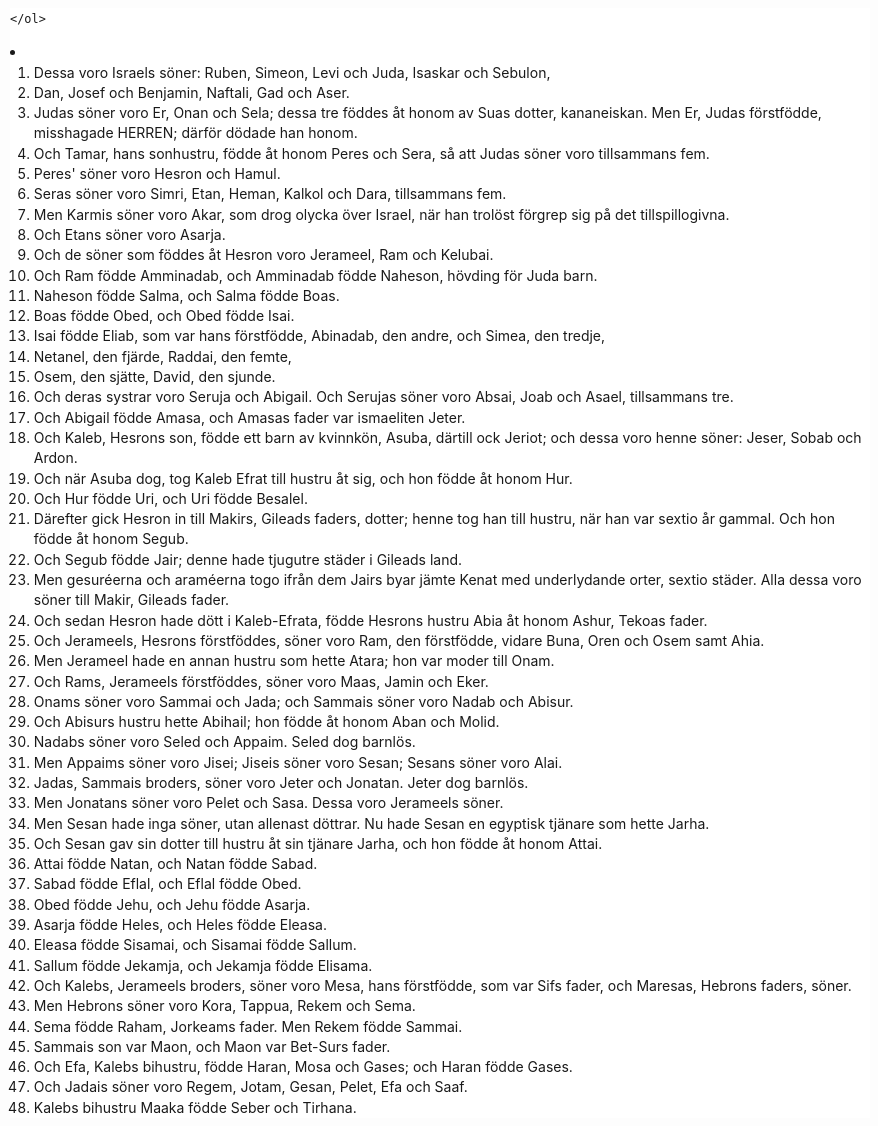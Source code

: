     </ol>
  </li>
  <li>
    <ol>
      <li>Dessa voro Israels söner: Ruben, Simeon, Levi och Juda, Isaskar och Sebulon,</li>
      <li>Dan, Josef och Benjamin, Naftali, Gad och Aser.</li>
      <li>Judas söner voro Er, Onan och Sela; dessa tre föddes åt honom av Suas dotter, kananeiskan.  Men Er, Judas förstfödde, misshagade HERREN; därför dödade han honom.</li>
      <li>Och Tamar, hans sonhustru, födde åt honom Peres och Sera, så att Judas söner voro tillsammans fem.</li>
      <li>Peres' söner voro Hesron och Hamul.</li>
      <li>Seras söner voro Simri, Etan, Heman, Kalkol och Dara, tillsammans fem.</li>
      <li>Men Karmis söner voro Akar, som drog olycka över Israel, när han trolöst förgrep sig på det tillspillogivna.</li>
      <li>Och Etans söner voro Asarja.</li>
      <li>Och de söner som föddes åt Hesron voro Jerameel, Ram och Kelubai.</li>
      <li>Och Ram födde Amminadab, och Amminadab födde Naheson, hövding för Juda barn.</li>
      <li>Naheson födde Salma, och Salma födde Boas.</li>
      <li>Boas födde Obed, och Obed födde Isai.</li>
      <li>Isai födde Eliab, som var hans förstfödde, Abinadab, den andre, och Simea, den tredje,</li>
      <li>Netanel, den fjärde, Raddai, den femte,</li>
      <li>Osem, den sjätte, David, den sjunde.</li>
      <li>Och deras systrar voro Seruja och Abigail.  Och Serujas söner voro Absai, Joab och Asael, tillsammans tre.</li>
      <li>Och Abigail födde Amasa, och Amasas fader var ismaeliten Jeter.</li>
      <li>Och Kaleb, Hesrons son, födde ett barn av kvinnkön, Asuba, därtill ock Jeriot; och dessa voro henne söner: Jeser, Sobab och Ardon.</li>
      <li>Och när Asuba dog, tog Kaleb Efrat till hustru åt sig, och hon födde åt honom Hur.</li>
      <li>Och Hur födde Uri, och Uri födde Besalel.</li>
      <li>Därefter gick Hesron in till Makirs, Gileads faders, dotter; henne tog han till hustru, när han var sextio år gammal.  Och hon födde åt honom Segub.</li>
      <li>Och Segub födde Jair; denne hade tjugutre städer i Gileads land.</li>
      <li>Men gesuréerna och araméerna togo ifrån dem Jairs byar jämte Kenat med underlydande orter, sextio städer.  Alla dessa voro söner till Makir, Gileads fader.</li>
      <li>Och sedan Hesron hade dött i Kaleb-Efrata, födde Hesrons hustru Abia åt honom Ashur, Tekoas fader.</li>
      <li>Och Jerameels, Hesrons förstföddes, söner voro Ram, den förstfödde, vidare Buna, Oren och Osem samt Ahia.</li>
      <li>Men Jerameel hade en annan hustru som hette Atara; hon var moder till Onam.</li>
      <li>Och Rams, Jerameels förstföddes, söner voro Maas, Jamin och Eker.</li>
      <li>Onams söner voro Sammai och Jada; och Sammais söner voro Nadab och Abisur.</li>
      <li>Och Abisurs hustru hette Abihail; hon födde åt honom Aban och Molid.</li>
      <li>Nadabs söner voro Seled och Appaim.  Seled dog barnlös.</li>
      <li>Men Appaims söner voro Jisei; Jiseis söner voro Sesan; Sesans söner voro Alai.</li>
      <li>Jadas, Sammais broders, söner voro Jeter och Jonatan.  Jeter dog barnlös.</li>
      <li>Men Jonatans söner voro Pelet och Sasa.  Dessa voro Jerameels söner.</li>
      <li>Men Sesan hade inga söner, utan allenast döttrar.  Nu hade Sesan en egyptisk tjänare som hette Jarha.</li>
      <li>Och Sesan gav sin dotter till hustru åt sin tjänare Jarha, och hon födde åt honom Attai.</li>
      <li>Attai födde Natan, och Natan födde Sabad.</li>
      <li>Sabad födde Eflal, och Eflal födde Obed.</li>
      <li>Obed födde Jehu, och Jehu födde Asarja.</li>
      <li>Asarja födde Heles, och Heles födde Eleasa.</li>
      <li>Eleasa födde Sisamai, och Sisamai födde Sallum.</li>
      <li>Sallum födde Jekamja, och Jekamja födde Elisama.</li>
      <li>Och Kalebs, Jerameels broders, söner voro Mesa, hans förstfödde, som var Sifs fader, och Maresas, Hebrons faders, söner.</li>
      <li>Men Hebrons söner voro Kora, Tappua, Rekem och Sema.</li>
      <li>Sema födde Raham, Jorkeams fader.  Men Rekem födde Sammai.</li>
      <li>Sammais son var Maon, och Maon var Bet-Surs fader.</li>
      <li>Och Efa, Kalebs bihustru, födde Haran, Mosa och Gases; och Haran födde Gases.</li>
      <li>Och Jadais söner voro Regem, Jotam, Gesan, Pelet, Efa och Saaf.</li>
      <li>Kalebs bihustru Maaka födde Seber och Tirhana.</li>
